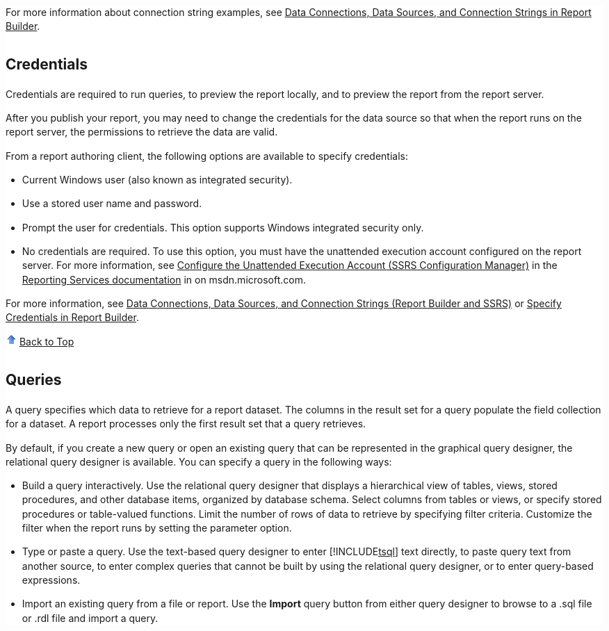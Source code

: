  For more information about connection string examples, see [Data Connections, Data Sources, and Connection Strings in Report Builder](../../Topics/TopicNameNotContainA/Data-Connections--Data-Sources--and-Connection-Strings-in-Report-Builder.md).  
  
##  <a name="Credentials"></a> Credentials  
 Credentials are required to run queries, to preview the report locally, and to preview the report from the report server.  
  
 After you publish your report, you may need to change the credentials for the data source so that when the report runs on the report server, the permissions to retrieve the data are valid.  
  
 From a report authoring client, the following options are available to specify credentials:  
  
-   Current Windows user (also known as integrated security).  
  
-   Use a stored user name and password.  
  
-   Prompt the user for credentials. This option supports Windows integrated security only.  
  
-   No credentials are required. To use this option, you must have the unattended execution account configured on the report server. For more information, see [Configure the Unattended Execution Account (SSRS Configuration Manager)](../../Topics/TopicNameNotContainA/Configure-the-Unattended-Execution-Account--SSRS-Configuration-Manager-.md) in the [Reporting Services documentation](http://go.microsoft.com/fwlink/?linkid=121312) in on msdn.microsoft.com.  
  
 For more information, see [Data Connections, Data Sources, and Connection Strings (Report Builder and SSRS)](../../Topics/TopicNameNotContainA/Data-Connections--Data-Sources--and-Connection-Strings--Report-Builder-and-SSRS-.md) or [Specify Credentials in Report Builder](../../Topics/TopicNameNotContainA/Specify-Credentials-in-Report-Builder.md).  
  
 ![Arrow icon used with Back to Top link](../../Topics/TopicNameContainA/images/UpArrow16x16.gif "UpArrow16x16") [Back to Top](#BackToTop)  
  
##  <a name="Query"></a> Queries  
 A query specifies which data to retrieve for a report dataset. The columns in the result set for a query populate the field collection for a dataset. A report processes only the first result set that a query retrieves.  
  
 By default, if you create a new query or open an existing query that can be represented in the graphical query designer, the relational query designer is available. You can specify a query in the following ways:  
  
-   Build a query interactively. Use the relational query designer that displays a hierarchical view of tables, views, stored procedures, and other database items, organized by database schema. Select columns from tables or views, or specify stored procedures or table-valued functions. Limit the number of rows of data to retrieve by specifying filter criteria. Customize the filter when the report runs by setting the parameter option.  
  
-   Type or paste a query. Use the text-based query designer to enter [!INCLUDE[tsql](../../Topics/TopicNameContainA/tokens/tsql_md.md)] text directly, to paste query text from another source, to enter complex queries that cannot be built by using the relational query designer, or to enter query-based expressions.  
  
-   Import an existing query from a file or report. Use the **Import** query button from either query designer to browse to a .sql file or .rdl file and import a query.  
  